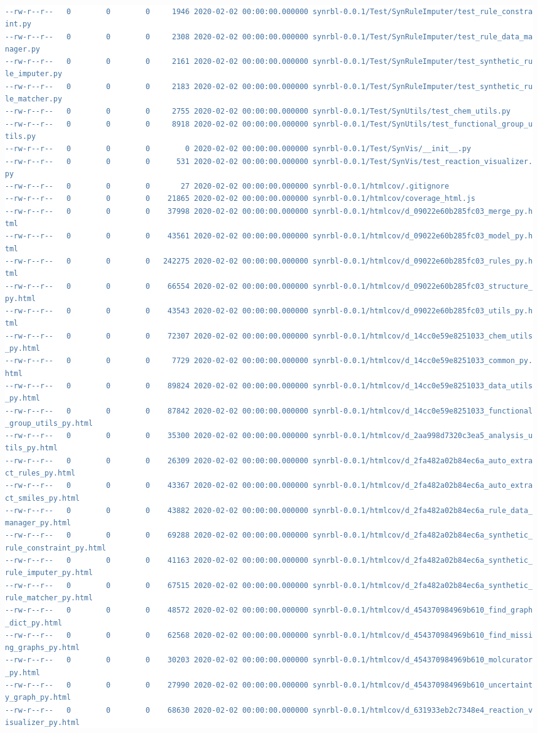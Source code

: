 ```diff
--rw-r--r--   0        0        0     1946 2020-02-02 00:00:00.000000 synrbl-0.0.1/Test/SynRuleImputer/test_rule_constraint.py
--rw-r--r--   0        0        0     2308 2020-02-02 00:00:00.000000 synrbl-0.0.1/Test/SynRuleImputer/test_rule_data_manager.py
--rw-r--r--   0        0        0     2161 2020-02-02 00:00:00.000000 synrbl-0.0.1/Test/SynRuleImputer/test_synthetic_rule_imputer.py
--rw-r--r--   0        0        0     2183 2020-02-02 00:00:00.000000 synrbl-0.0.1/Test/SynRuleImputer/test_synthetic_rule_matcher.py
--rw-r--r--   0        0        0     2755 2020-02-02 00:00:00.000000 synrbl-0.0.1/Test/SynUtils/test_chem_utils.py
--rw-r--r--   0        0        0     8918 2020-02-02 00:00:00.000000 synrbl-0.0.1/Test/SynUtils/test_functional_group_utils.py
--rw-r--r--   0        0        0        0 2020-02-02 00:00:00.000000 synrbl-0.0.1/Test/SynVis/__init__.py
--rw-r--r--   0        0        0      531 2020-02-02 00:00:00.000000 synrbl-0.0.1/Test/SynVis/test_reaction_visualizer.py
--rw-r--r--   0        0        0       27 2020-02-02 00:00:00.000000 synrbl-0.0.1/htmlcov/.gitignore
--rw-r--r--   0        0        0    21865 2020-02-02 00:00:00.000000 synrbl-0.0.1/htmlcov/coverage_html.js
--rw-r--r--   0        0        0    37998 2020-02-02 00:00:00.000000 synrbl-0.0.1/htmlcov/d_09022e60b285fc03_merge_py.html
--rw-r--r--   0        0        0    43561 2020-02-02 00:00:00.000000 synrbl-0.0.1/htmlcov/d_09022e60b285fc03_model_py.html
--rw-r--r--   0        0        0   242275 2020-02-02 00:00:00.000000 synrbl-0.0.1/htmlcov/d_09022e60b285fc03_rules_py.html
--rw-r--r--   0        0        0    66554 2020-02-02 00:00:00.000000 synrbl-0.0.1/htmlcov/d_09022e60b285fc03_structure_py.html
--rw-r--r--   0        0        0    43543 2020-02-02 00:00:00.000000 synrbl-0.0.1/htmlcov/d_09022e60b285fc03_utils_py.html
--rw-r--r--   0        0        0    72307 2020-02-02 00:00:00.000000 synrbl-0.0.1/htmlcov/d_14cc0e59e8251033_chem_utils_py.html
--rw-r--r--   0        0        0     7729 2020-02-02 00:00:00.000000 synrbl-0.0.1/htmlcov/d_14cc0e59e8251033_common_py.html
--rw-r--r--   0        0        0    89824 2020-02-02 00:00:00.000000 synrbl-0.0.1/htmlcov/d_14cc0e59e8251033_data_utils_py.html
--rw-r--r--   0        0        0    87842 2020-02-02 00:00:00.000000 synrbl-0.0.1/htmlcov/d_14cc0e59e8251033_functional_group_utils_py.html
--rw-r--r--   0        0        0    35300 2020-02-02 00:00:00.000000 synrbl-0.0.1/htmlcov/d_2aa998d7320c3ea5_analysis_utils_py.html
--rw-r--r--   0        0        0    26309 2020-02-02 00:00:00.000000 synrbl-0.0.1/htmlcov/d_2fa482a02b84ec6a_auto_extract_rules_py.html
--rw-r--r--   0        0        0    43367 2020-02-02 00:00:00.000000 synrbl-0.0.1/htmlcov/d_2fa482a02b84ec6a_auto_extract_smiles_py.html
--rw-r--r--   0        0        0    43882 2020-02-02 00:00:00.000000 synrbl-0.0.1/htmlcov/d_2fa482a02b84ec6a_rule_data_manager_py.html
--rw-r--r--   0        0        0    69288 2020-02-02 00:00:00.000000 synrbl-0.0.1/htmlcov/d_2fa482a02b84ec6a_synthetic_rule_constraint_py.html
--rw-r--r--   0        0        0    41163 2020-02-02 00:00:00.000000 synrbl-0.0.1/htmlcov/d_2fa482a02b84ec6a_synthetic_rule_imputer_py.html
--rw-r--r--   0        0        0    67515 2020-02-02 00:00:00.000000 synrbl-0.0.1/htmlcov/d_2fa482a02b84ec6a_synthetic_rule_matcher_py.html
--rw-r--r--   0        0        0    48572 2020-02-02 00:00:00.000000 synrbl-0.0.1/htmlcov/d_454370984969b610_find_graph_dict_py.html
--rw-r--r--   0        0        0    62568 2020-02-02 00:00:00.000000 synrbl-0.0.1/htmlcov/d_454370984969b610_find_missing_graphs_py.html
--rw-r--r--   0        0        0    30203 2020-02-02 00:00:00.000000 synrbl-0.0.1/htmlcov/d_454370984969b610_molcurator_py.html
--rw-r--r--   0        0        0    27990 2020-02-02 00:00:00.000000 synrbl-0.0.1/htmlcov/d_454370984969b610_uncertainty_graph_py.html
--rw-r--r--   0        0        0    68630 2020-02-02 00:00:00.000000 synrbl-0.0.1/htmlcov/d_631933eb2c7348e4_reaction_visualizer_py.html
```